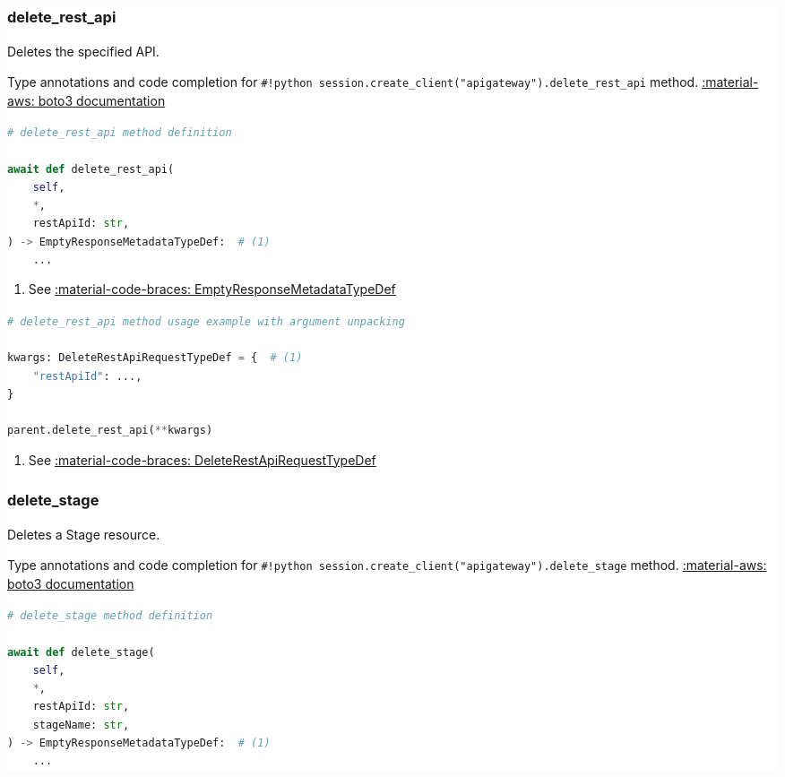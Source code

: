 ### delete\_rest\_api

Deletes the specified API.

Type annotations and code completion for `#!python session.create_client("apigateway").delete_rest_api` method.
[:material-aws: boto3 documentation](https://boto3.amazonaws.com/v1/documentation/api/latest/reference/services/apigateway/client/delete_rest_api.html)

```python
# delete_rest_api method definition

await def delete_rest_api(
    self,
    *,
    restApiId: str,
) -> EmptyResponseMetadataTypeDef:  # (1)
    ...
```

1. See [:material-code-braces: EmptyResponseMetadataTypeDef](./type_defs.md#emptyresponsemetadatatypedef)


```python
# delete_rest_api method usage example with argument unpacking

kwargs: DeleteRestApiRequestTypeDef = {  # (1)
    "restApiId": ...,
}

parent.delete_rest_api(**kwargs)
```

1. See [:material-code-braces: DeleteRestApiRequestTypeDef](./type_defs.md#deleterestapirequesttypedef)

### delete\_stage

Deletes a Stage resource.

Type annotations and code completion for `#!python session.create_client("apigateway").delete_stage` method.
[:material-aws: boto3 documentation](https://boto3.amazonaws.com/v1/documentation/api/latest/reference/services/apigateway/client/delete_stage.html)

```python
# delete_stage method definition

await def delete_stage(
    self,
    *,
    restApiId: str,
    stageName: str,
) -> EmptyResponseMetadataTypeDef:  # (1)
    ...
```
